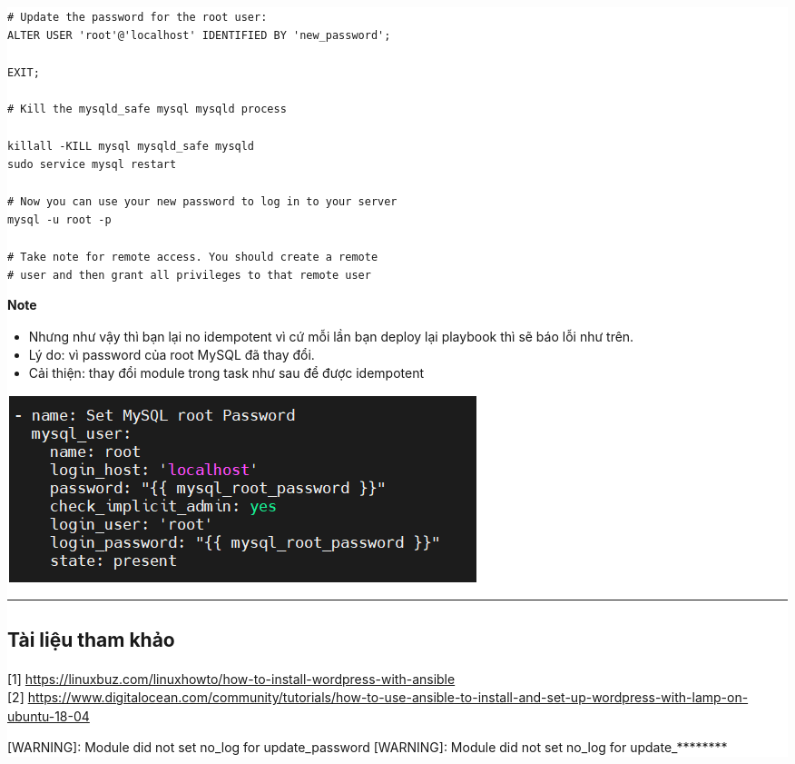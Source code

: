 ```   
# Update the password for the root user:
ALTER USER 'root'@'localhost' IDENTIFIED BY 'new_password';   

EXIT;

# Kill the mysqld_safe mysql mysqld process    

killall -KILL mysql mysqld_safe mysqld       
sudo service mysql restart

# Now you can use your new password to log in to your server
mysql -u root -p        

# Take note for remote access. You should create a remote
# user and then grant all privileges to that remote user
```   
**Note**   
- Nhưng như vậy thì bạn lại no idempotent vì cứ mỗi lần bạn deploy lại playbook thì sẽ báo lỗi như trên.  
- Lý do: vì password của root MySQL đã thay đổi.      
- Cải thiện: thay đổi module trong task như sau để được idempotent         

![image](images/task_debugging.png)     

----   
<a name='tai_lieu_tham_khao'></a>   

## Tài liệu tham khảo    
[1] https://linuxbuz.com/linuxhowto/how-to-install-wordpress-with-ansible   
[2] https://www.digitalocean.com/community/tutorials/how-to-use-ansible-to-install-and-set-up-wordpress-with-lamp-on-ubuntu-18-04

[WARNING]: Module did not set no_log for update_password
[WARNING]: Module did not set no_log for update_********